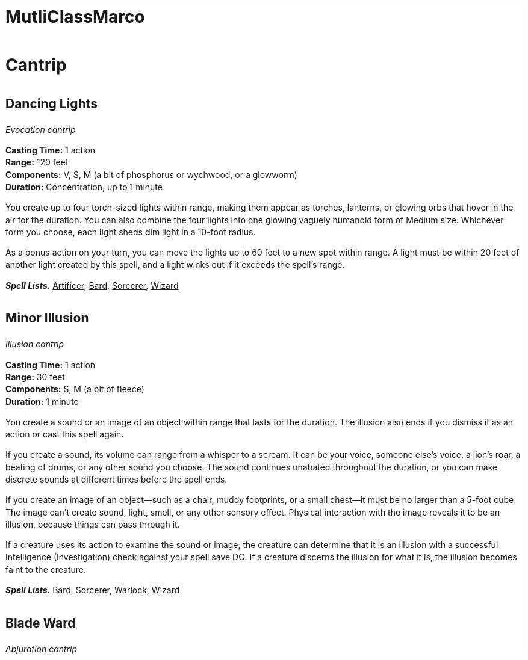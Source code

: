 # MutliClassMarco
# Cantrip
## Dancing Lights
_Evocation cantrip_

**Casting Time:** 1 action  
**Range:** 120 feet  
**Components:** V, S, M (a bit of phosphorus or wychwood, or a glowworm)  
**Duration:** Concentration, up to 1 minute

You create up to four torch-sized lights within range, making them appear as torches, lanterns, or glowing orbs that hover in the air for the duration. You can also combine the four lights into one glowing vaguely humanoid form of Medium size. Whichever form you choose, each light sheds dim light in a 10-foot radius.

As a bonus action on your turn, you can move the lights up to 60 feet to a new spot within range. A light must be within 20 feet of another light created by this spell, and a light winks out if it exceeds the spell’s range.

**_Spell Lists._** [Artificer](http://dnd5e.wikidot.com/spells:artificer), [Bard](http://dnd5e.wikidot.com/spells:bard), [Sorcerer](http://dnd5e.wikidot.com/spells:sorcerer), [Wizard](http://dnd5e.wikidot.com/spells:wizard)
## Minor Illusion
_Illusion cantrip_

**Casting Time:** 1 action  
**Range:** 30 feet  
**Components:** S, M (a bit of fleece)  
**Duration:** 1 minute

You create a sound or an image of an object within range that lasts for the duration. The illusion also ends if you dismiss it as an action or cast this spell again.

If you create a sound, its volume can range from a whisper to a scream. It can be your voice, someone else’s voice, a lion’s roar, a beating of drums, or any other sound you choose. The sound continues unabated throughout the duration, or you can make discrete sounds at different times before the spell ends.

If you create an image of an object—such as a chair, muddy footprints, or a small chest—it must be no larger than a 5-foot cube. The image can’t create sound, light, smell, or any other sensory effect. Physical interaction with the image reveals it to be an illusion, because things can pass through it.

If a creature uses its action to examine the sound or image, the creature can determine that it is an illusion with a successful Intelligence (Investigation) check against your spell save DC. If a creature discerns the illusion for what it is, the illusion becomes faint to the creature.

**_Spell Lists._** [Bard](http://dnd5e.wikidot.com/spells:bard), [Sorcerer](http://dnd5e.wikidot.com/spells:sorcerer), [Warlock](http://dnd5e.wikidot.com/spells:warlock), [Wizard](http://dnd5e.wikidot.com/spells:wizard)
## Blade Ward
_Abjuration cantrip_
